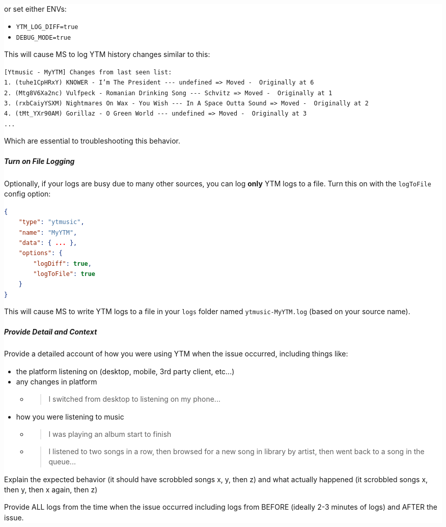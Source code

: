 or set either ENVs:

* `YTM_LOG_DIFF=true`
* `DEBUG_MODE=true`

This will cause MS to log YTM history changes similar to this:

```
[Ytmusic - MyYTM] Changes from last seen list:
1. (tuhe1CpHRxY) KNOWER - I’m The President --- undefined => Moved -  Originally at 6
2. (Mtg8V6Xa2nc) Vulfpeck - Romanian Drinking Song --- Schvitz => Moved -  Originally at 1
3. (rxbCaiyYSXM) Nightmares On Wax - You Wish --- In A Space Outta Sound => Moved -  Originally at 2
4. (tMt_YXr90AM) Gorillaz - O Green World --- undefined => Moved -  Originally at 3
...
```

Which are essential to troubleshooting this behavior.


##### Turn on File Logging

Optionally, if your logs are busy due to many other sources, you can log **only** YTM logs to a file. Turn this on with the `logToFile` config option:

```json
{
    "type": "ytmusic",
    "name": "MyYTM",
    "data": { ... },
    "options": {
        "logDiff": true,
        "logToFile": true
    }
}
```

This will cause MS to write YTM logs to a file in your `logs` folder named `ytmusic-MyYTM.log` (based on your source name).

##### Provide Detail and Context

Provide a detailed account of how you were using YTM when the issue occurred, including things like:

* the platform listening on (desktop, mobile, 3rd party client, etc...)
* any changes in platform
  * > I switched from desktop to listening on my phone...
* how you were listening to music
  * > I was playing an album start to finish
  * > I listened to two songs in a row, then browsed for a new song in library by artist, then went back to a song in the queue...

Explain the expected behavior (it should have scrobbled songs x, y, then z) and what actually happened (it scrobbled songs x, then y, then x again, then z)

Provide ALL logs from the time when the issue occurred including logs from BEFORE (ideally 2-3 minutes of logs) and AFTER the issue.